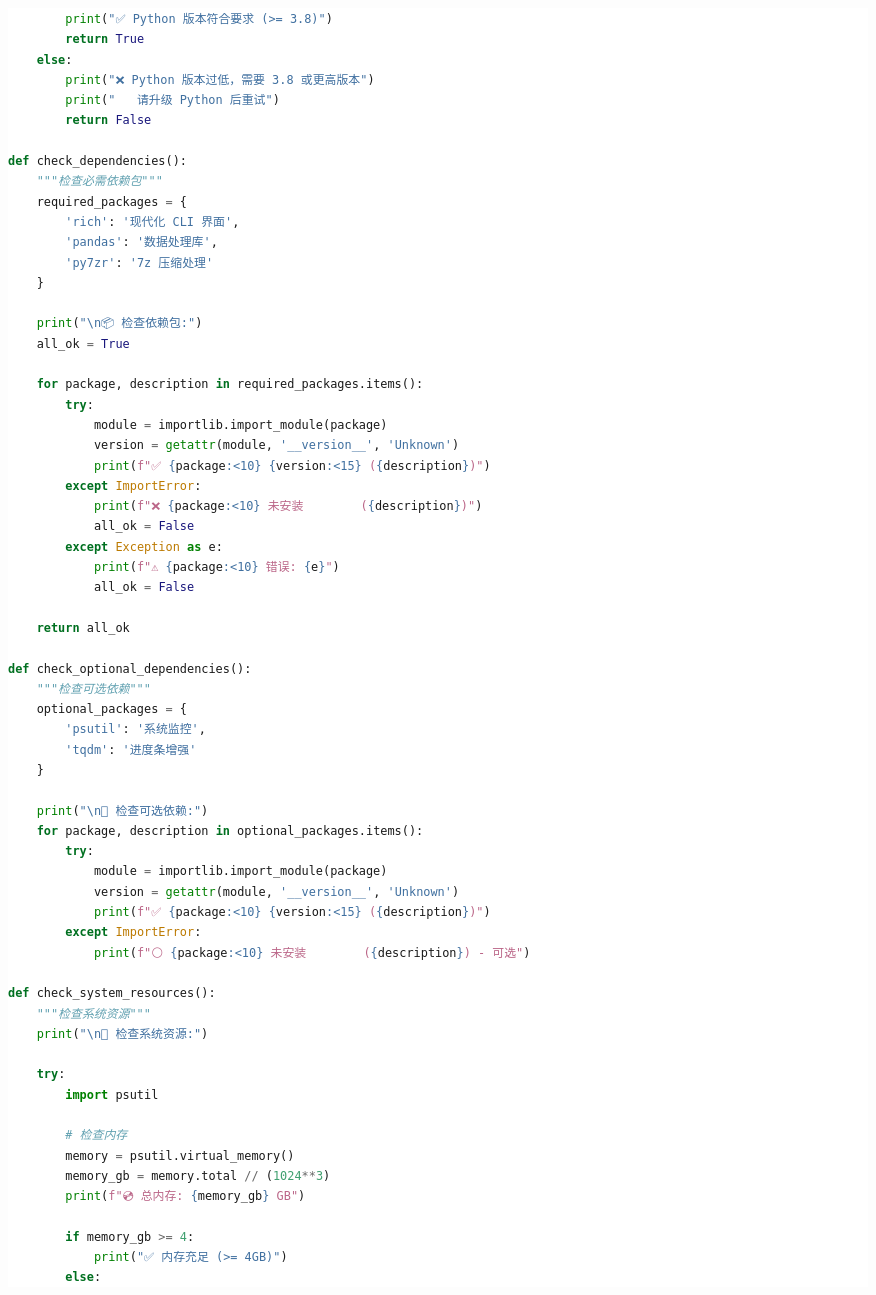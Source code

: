 ```python
        print("✅ Python 版本符合要求 (>= 3.8)")
        return True
    else:
        print("❌ Python 版本过低，需要 3.8 或更高版本")
        print("   请升级 Python 后重试")
        return False

def check_dependencies():
    """检查必需依赖包"""
    required_packages = {
        'rich': '现代化 CLI 界面',
        'pandas': '数据处理库',
        'py7zr': '7z 压缩处理'
    }

    print("\n📦 检查依赖包:")
    all_ok = True

    for package, description in required_packages.items():
        try:
            module = importlib.import_module(package)
            version = getattr(module, '__version__', 'Unknown')
            print(f"✅ {package:<10} {version:<15} ({description})")
        except ImportError:
            print(f"❌ {package:<10} 未安装        ({description})")
            all_ok = False
        except Exception as e:
            print(f"⚠️ {package:<10} 错误: {e}")
            all_ok = False

    return all_ok

def check_optional_dependencies():
    """检查可选依赖"""
    optional_packages = {
        'psutil': '系统监控',
        'tqdm': '进度条增强'
    }

    print("\n🔧 检查可选依赖:")
    for package, description in optional_packages.items():
        try:
            module = importlib.import_module(package)
            version = getattr(module, '__version__', 'Unknown')
            print(f"✅ {package:<10} {version:<15} ({description})")
        except ImportError:
            print(f"⚪ {package:<10} 未安装        ({description}) - 可选")

def check_system_resources():
    """检查系统资源"""
    print("\n💾 检查系统资源:")

    try:
        import psutil

        # 检查内存
        memory = psutil.virtual_memory()
        memory_gb = memory.total // (1024**3)
        print(f"💿 总内存: {memory_gb} GB")

        if memory_gb >= 4:
            print("✅ 内存充足 (>= 4GB)")
        else:
```